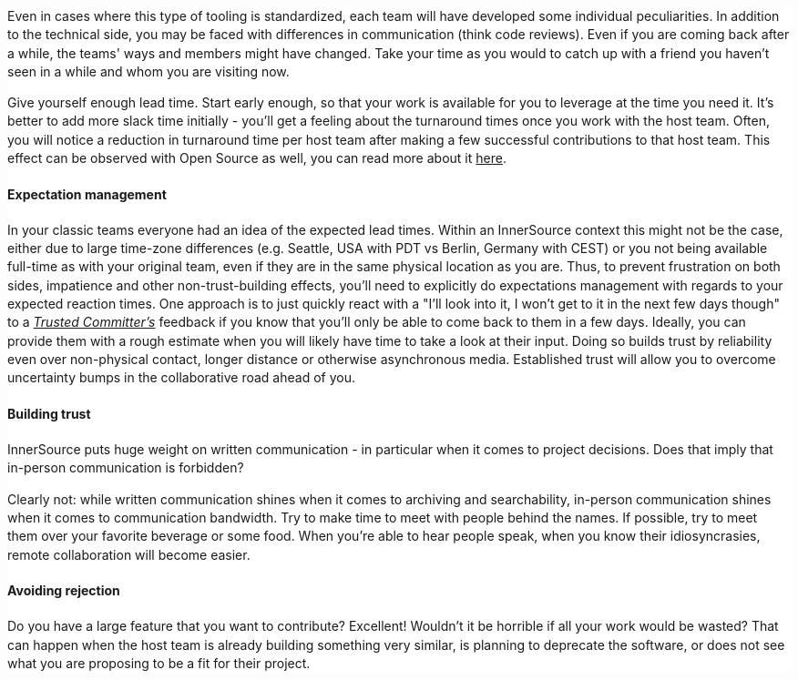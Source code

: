 Even in cases where this type of tooling is standardized, each team will have developed some individual peculiarities.
In addition to the technical side, you may be faced with differences in communication (think code reviews).
Even if you are coming back after a while, the teams' ways and members might have changed.
Take your time as you would to catch up with a friend you haven&#8217;t seen in a while and whom you are visiting now.</p>
</div>
<div class="paragraph">
<p>Give yourself enough lead time.
Start early enough, so that your work is available for you to leverage at the time you need it.
It&#8217;s better to add more slack time initially - you&#8217;ll get a feeling about the turnaround times once you work with the host team.
Often, you will notice a reduction in turnaround time per host team after making a few successful contributions to that host team.
This effect can be observed with Open Source as well, you can read more about it <a href="#buildup-of-trust-through-collaboration">here</a>.</p>
</div>
</div>
<div class="sect3">
<h4 id="_expectation_management">Expectation management</h4>
<div class="paragraph">
<p>In your classic teams everyone had an idea of the expected lead times.
Within an InnerSource context this might not be the case, either due to large time-zone differences (e.g. Seattle, USA with PDT vs Berlin, Germany with CEST) or you not being available full-time as with your original team, even if they are in the same physical location as you are.
Thus, to prevent frustration on both sides, impatience and other non-trust-building effects, you&#8217;ll need to explicitly do expectations management with regards to your expected reaction times.
One approach is to just quickly react with a "I&#8217;ll look into it, I won&#8217;t get to it in the next few days though" to a <a href="https://innersourcecommons.org/learn/learning-path/trusted-committer"><em>Trusted Committer&#8217;s</em></a> feedback if you know that you&#8217;ll only be able to come back to them in a few days.
Ideally, you can provide them with a rough estimate when you will likely have time to take a look at their input.
Doing so builds trust by reliability even over non-physical contact, longer distance or otherwise asynchronous media.
Established trust will allow you to overcome uncertainty bumps in the collaborative road ahead of you.</p>
</div>
</div>
<div class="sect3">
<h4 id="_building_trust">Building trust</h4>
<div class="paragraph">
<p>InnerSource puts huge weight on written communication - in particular when it comes to project decisions.
Does that imply that in-person communication is forbidden?</p>
</div>
<div class="paragraph">
<p>Clearly not: while written communication shines when it comes to archiving and searchability, in-person communication shines when it comes to communication bandwidth.
Try to make time to meet with people behind the names. If possible, try to meet them over your favorite beverage or some food.
When you&#8217;re able to hear people speak, when you know their idiosyncrasies, remote collaboration will become easier.</p>
</div>
</div>
<div class="sect3">
<h4 id="_avoiding_rejection">Avoiding rejection</h4>
<div class="paragraph">
<p>Do you have a large feature that you want to contribute?
Excellent!
Wouldn&#8217;t it be horrible if all your work would be wasted?
That can happen when the host team is already building something very similar, is planning to deprecate the software, or does not see what you are proposing to be a fit for their project.